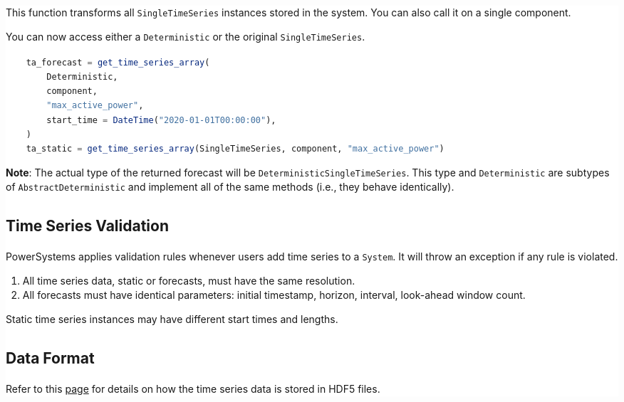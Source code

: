 This function transforms all `SingleTimeSeries` instances stored in the system.
You can also call it on a single component.

You can now access either a `Deterministic` or the original `SingleTimeSeries`.

```julia
    ta_forecast = get_time_series_array(
        Deterministic,
        component,
        "max_active_power",
        start_time = DateTime("2020-01-01T00:00:00"),
    )
    ta_static = get_time_series_array(SingleTimeSeries, component, "max_active_power")
```

**Note**: The actual type of the returned forecast will be
`DeterministicSingleTimeSeries`. This type and `Deterministic` are subtypes of
`AbstractDeterministic` and implement all of the same methods (i.e., they
behave identically).

## Time Series Validation

PowerSystems applies validation rules whenever users add time series to a
`System`. It will throw an exception if any rule is violated.

1. All time series data, static or forecasts, must have the same resolution.
2. All forecasts must have identical parameters:  initial timestamp, horizon,
   interval, look-ahead window count.

Static time series instances may have different start times and lengths.

## Data Format

Refer to this
[page](https://nrel-sienna.github.io/InfrastructureSystems.jl/stable/dev_guide/time_series/#Data-Format)
for details on how the time series data is stored in HDF5 files.
